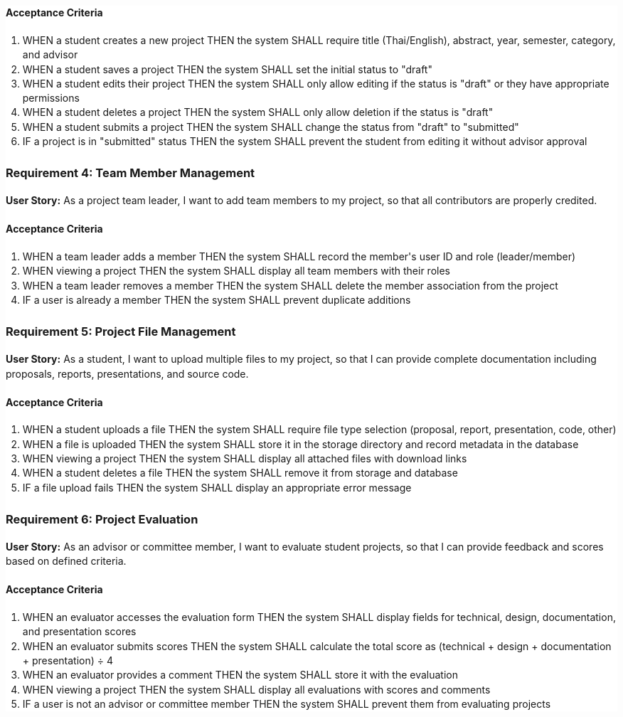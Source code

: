 #### Acceptance Criteria

1. WHEN a student creates a new project THEN the system SHALL require title (Thai/English), abstract, year, semester, category, and advisor
2. WHEN a student saves a project THEN the system SHALL set the initial status to "draft"
3. WHEN a student edits their project THEN the system SHALL only allow editing if the status is "draft" or they have appropriate permissions
4. WHEN a student deletes a project THEN the system SHALL only allow deletion if the status is "draft"
5. WHEN a student submits a project THEN the system SHALL change the status from "draft" to "submitted"
6. IF a project is in "submitted" status THEN the system SHALL prevent the student from editing it without advisor approval

### Requirement 4: Team Member Management

**User Story:** As a project team leader, I want to add team members to my project, so that all contributors are properly credited.

#### Acceptance Criteria

1. WHEN a team leader adds a member THEN the system SHALL record the member's user ID and role (leader/member)
2. WHEN viewing a project THEN the system SHALL display all team members with their roles
3. WHEN a team leader removes a member THEN the system SHALL delete the member association from the project
4. IF a user is already a member THEN the system SHALL prevent duplicate additions

### Requirement 5: Project File Management

**User Story:** As a student, I want to upload multiple files to my project, so that I can provide complete documentation including proposals, reports, presentations, and source code.

#### Acceptance Criteria

1. WHEN a student uploads a file THEN the system SHALL require file type selection (proposal, report, presentation, code, other)
2. WHEN a file is uploaded THEN the system SHALL store it in the storage directory and record metadata in the database
3. WHEN viewing a project THEN the system SHALL display all attached files with download links
4. WHEN a student deletes a file THEN the system SHALL remove it from storage and database
5. IF a file upload fails THEN the system SHALL display an appropriate error message

### Requirement 6: Project Evaluation

**User Story:** As an advisor or committee member, I want to evaluate student projects, so that I can provide feedback and scores based on defined criteria.

#### Acceptance Criteria

1. WHEN an evaluator accesses the evaluation form THEN the system SHALL display fields for technical, design, documentation, and presentation scores
2. WHEN an evaluator submits scores THEN the system SHALL calculate the total score as (technical + design + documentation + presentation) ÷ 4
3. WHEN an evaluator provides a comment THEN the system SHALL store it with the evaluation
4. WHEN viewing a project THEN the system SHALL display all evaluations with scores and comments
5. IF a user is not an advisor or committee member THEN the system SHALL prevent them from evaluating projects
